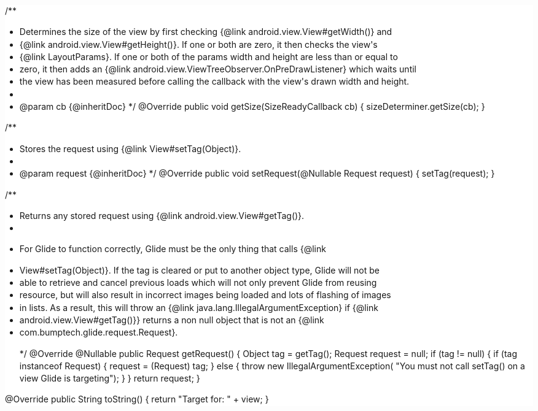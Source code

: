   /**
   * Determines the size of the view by first checking {@link android.view.View#getWidth()} and
   * {@link android.view.View#getHeight()}. If one or both are zero, it then checks the view's
   * {@link LayoutParams}. If one or both of the params width and height are less than or equal to
   * zero, it then adds an {@link android.view.ViewTreeObserver.OnPreDrawListener} which waits until
   * the view has been measured before calling the callback with the view's drawn width and height.
   *
   * @param cb {@inheritDoc}
   */
  @Override
  public void getSize(SizeReadyCallback cb) {
    sizeDeterminer.getSize(cb);
  }

  /**
   * Stores the request using {@link View#setTag(Object)}.
   *
   * @param request {@inheritDoc}
   */
  @Override
  public void setRequest(@Nullable Request request) {
    setTag(request);
  }

  /**
   * Returns any stored request using {@link android.view.View#getTag()}.
   *
   * <p> For Glide to function correctly, Glide must be the only thing that calls {@link
   * View#setTag(Object)}. If the tag is cleared or put to another object type, Glide will not be
   * able to retrieve and cancel previous loads which will not only prevent Glide from reusing
   * resource, but will also result in incorrect images being loaded and lots of flashing of images
   * in lists. As a result, this will throw an {@link java.lang.IllegalArgumentException} if {@link
   * android.view.View#getTag()}} returns a non null object that is not an {@link
   * com.bumptech.glide.request.Request}. </p>
   */
  @Override
  @Nullable
  public Request getRequest() {
    Object tag = getTag();
    Request request = null;
    if (tag != null) {
      if (tag instanceof Request) {
        request = (Request) tag;
      } else {
        throw new IllegalArgumentException(
            "You must not call setTag() on a view Glide is targeting");
      }
    }
    return request;
  }

  @Override
  public String toString() {
    return "Target for: " + view;
  }
